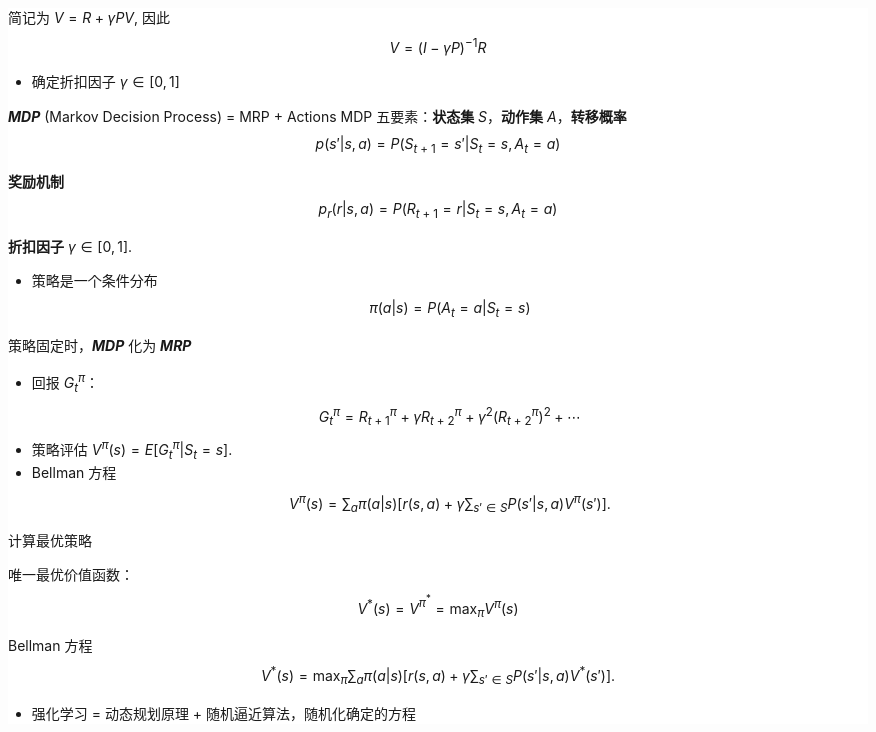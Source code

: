 简记为 $V = R + \gamma P V,$ 因此
$$
V = (I - \gamma P )^{-1} R
$$

- 确定折扣因子 $\gamma \in [0,1]$


***MDP*** (Markov Decision Process) = MRP + Actions
MDP 五要素：**状态集** $S$，**动作集** $A$，**转移概率**
$$
p(s' | s, a) = P(S_{t+1} = s' | S_t = s, A_t = a)
$$

**奖励机制**
$$
p_r(r | s, a) = P(R_{t+1} = r | S_t = s, A_t = a)
$$

**折扣因子** $\gamma \in [0,1].$

- 策略是一个条件分布
$$
\pi(a | s) = P (A_t = a | S_t = s)
$$

策略固定时，***MDP*** 化为 ***MRP***


- 回报 $G^{\pi}_{t}$：
$$
G^{\pi}_{t} = R^{\pi}_{t+1} + \gamma R^{\pi}_{t+2} + \gamma^{2} (R^{\pi}_{t+2})^{2} + \cdots 
$$
- 策略评估 $V^{\pi}(s) = E[G^{\pi}_{t} | S_t = s].$
- Bellman 方程
$$
V^{\pi}(s) = \sum_a \pi(a | s) \left[ r(s, a) + \gamma \sum_{s' \in S} P(s' | s, a ) V^{\pi} (s') \right].
$$

计算最优策略

唯一最优价值函数：
$$
V^{*} (s) = V^{\pi^{*}} = \max_\pi V^{\pi}(s)
$$

Bellman 方程
$$
V^{*} (s) = \max_\pi \sum_a \pi(a | s) \left[ r(s, a) + \gamma \sum_{s' \in S} P(s' | s, a ) V^{*} (s') \right].
$$




- 强化学习 = 动态规划原理 + 随机逼近算法，随机化确定的方程

